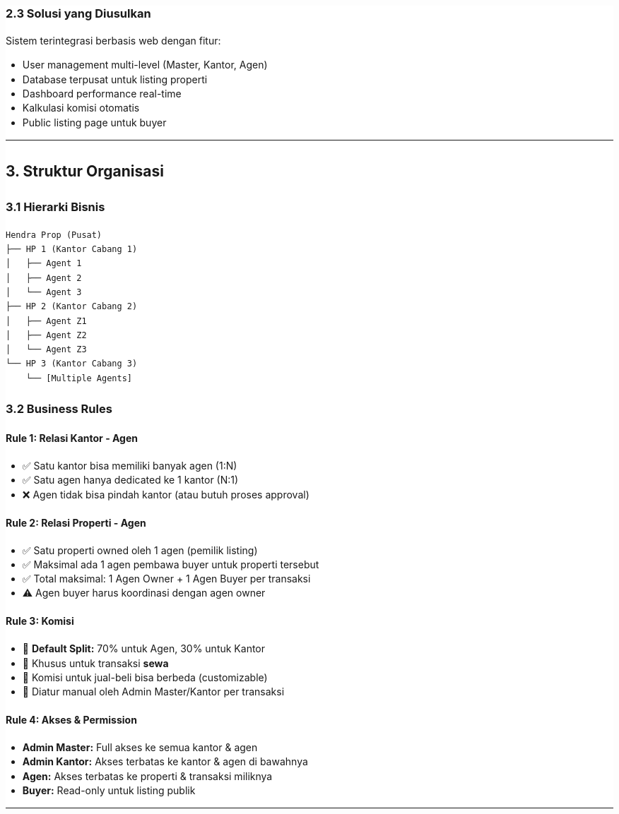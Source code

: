 ### 2.3 Solusi yang Diusulkan
Sistem terintegrasi berbasis web dengan fitur:
- User management multi-level (Master, Kantor, Agen)
- Database terpusat untuk listing properti
- Dashboard performance real-time
- Kalkulasi komisi otomatis
- Public listing page untuk buyer

---

## 3. Struktur Organisasi

### 3.1 Hierarki Bisnis

```
Hendra Prop (Pusat)
├── HP 1 (Kantor Cabang 1)
│   ├── Agent 1
│   ├── Agent 2
│   └── Agent 3
├── HP 2 (Kantor Cabang 2)
│   ├── Agent Z1
│   ├── Agent Z2
│   └── Agent Z3
└── HP 3 (Kantor Cabang 3)
    └── [Multiple Agents]
```

### 3.2 Business Rules

#### Rule 1: Relasi Kantor - Agen
- ✅ Satu kantor bisa memiliki banyak agen (1:N)
- ✅ Satu agen hanya dedicated ke 1 kantor (N:1)
- ❌ Agen tidak bisa pindah kantor (atau butuh proses approval)

#### Rule 2: Relasi Properti - Agen
- ✅ Satu properti owned oleh 1 agen (pemilik listing)
- ✅ Maksimal ada 1 agen pembawa buyer untuk properti tersebut
- ✅ Total maksimal: 1 Agen Owner + 1 Agen Buyer per transaksi
- ⚠️ Agen buyer harus koordinasi dengan agen owner

#### Rule 3: Komisi
- 📌 **Default Split:** 70% untuk Agen, 30% untuk Kantor
- 📌 Khusus untuk transaksi **sewa**
- 📌 Komisi untuk jual-beli bisa berbeda (customizable)
- 📌 Diatur manual oleh Admin Master/Kantor per transaksi

#### Rule 4: Akses & Permission
- **Admin Master:** Full akses ke semua kantor & agen
- **Admin Kantor:** Akses terbatas ke kantor & agen di bawahnya
- **Agen:** Akses terbatas ke properti & transaksi miliknya
- **Buyer:** Read-only untuk listing publik

---